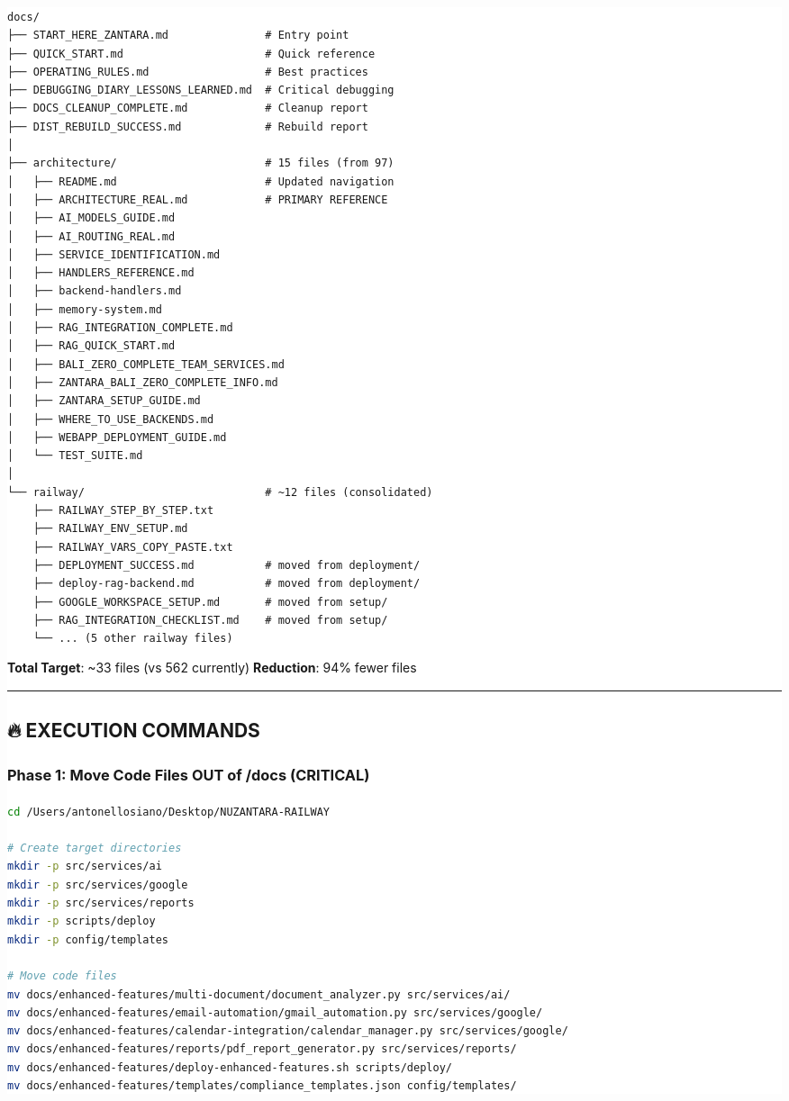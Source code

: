 ```
docs/
├── START_HERE_ZANTARA.md               # Entry point
├── QUICK_START.md                      # Quick reference
├── OPERATING_RULES.md                  # Best practices
├── DEBUGGING_DIARY_LESSONS_LEARNED.md  # Critical debugging
├── DOCS_CLEANUP_COMPLETE.md            # Cleanup report
├── DIST_REBUILD_SUCCESS.md             # Rebuild report
│
├── architecture/                       # 15 files (from 97)
│   ├── README.md                       # Updated navigation
│   ├── ARCHITECTURE_REAL.md            # PRIMARY REFERENCE
│   ├── AI_MODELS_GUIDE.md
│   ├── AI_ROUTING_REAL.md
│   ├── SERVICE_IDENTIFICATION.md
│   ├── HANDLERS_REFERENCE.md
│   ├── backend-handlers.md
│   ├── memory-system.md
│   ├── RAG_INTEGRATION_COMPLETE.md
│   ├── RAG_QUICK_START.md
│   ├── BALI_ZERO_COMPLETE_TEAM_SERVICES.md
│   ├── ZANTARA_BALI_ZERO_COMPLETE_INFO.md
│   ├── ZANTARA_SETUP_GUIDE.md
│   ├── WHERE_TO_USE_BACKENDS.md
│   ├── WEBAPP_DEPLOYMENT_GUIDE.md
│   └── TEST_SUITE.md
│
└── railway/                            # ~12 files (consolidated)
    ├── RAILWAY_STEP_BY_STEP.txt
    ├── RAILWAY_ENV_SETUP.md
    ├── RAILWAY_VARS_COPY_PASTE.txt
    ├── DEPLOYMENT_SUCCESS.md           # moved from deployment/
    ├── deploy-rag-backend.md           # moved from deployment/
    ├── GOOGLE_WORKSPACE_SETUP.md       # moved from setup/
    ├── RAG_INTEGRATION_CHECKLIST.md    # moved from setup/
    └── ... (5 other railway files)
```

**Total Target**: ~33 files (vs 562 currently)
**Reduction**: 94% fewer files

---

## 🔥 EXECUTION COMMANDS

### Phase 1: Move Code Files OUT of /docs (CRITICAL)

```bash
cd /Users/antonellosiano/Desktop/NUZANTARA-RAILWAY

# Create target directories
mkdir -p src/services/ai
mkdir -p src/services/google
mkdir -p src/services/reports
mkdir -p scripts/deploy
mkdir -p config/templates

# Move code files
mv docs/enhanced-features/multi-document/document_analyzer.py src/services/ai/
mv docs/enhanced-features/email-automation/gmail_automation.py src/services/google/
mv docs/enhanced-features/calendar-integration/calendar_manager.py src/services/google/
mv docs/enhanced-features/reports/pdf_report_generator.py src/services/reports/
mv docs/enhanced-features/deploy-enhanced-features.sh scripts/deploy/
mv docs/enhanced-features/templates/compliance_templates.json config/templates/
```